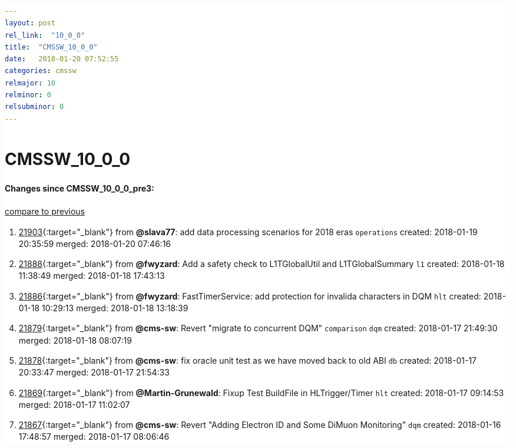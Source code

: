 ```yaml
---
layout: post
rel_link:  "10_0_0"
title:  "CMSSW_10_0_0"
date:   2018-01-20 07:52:55
categories: cmssw
relmajor: 10
relminor: 0
relsubminor: 0
---
```


# CMSSW_10_0_0
#### Changes since CMSSW_10_0_0_pre3:
[compare to previous](https://github.com/cms-sw/cmssw/compare/CMSSW_10_0_0_pre3...CMSSW_10_0_0)



1. [21903](http://github.com/cms-sw/cmssw/pull/21903){:target="_blank"}  from **@slava77**: add data processing scenarios for 2018 eras `operations`  created: 2018-01-19 20:35:59 merged: 2018-01-20 07:46:16



2. [21888](http://github.com/cms-sw/cmssw/pull/21888){:target="_blank"}  from **@fwyzard**: Add a safety check to  L1TGlobalUtil and  L1TGlobalSummary `l1`  created: 2018-01-18 11:38:49 merged: 2018-01-18 17:43:13



3. [21886](http://github.com/cms-sw/cmssw/pull/21886){:target="_blank"}  from **@fwyzard**: FastTimerService: add protection for invalida characters in DQM `hlt`  created: 2018-01-18 10:29:13 merged: 2018-01-18 13:18:39



4. [21879](http://github.com/cms-sw/cmssw/pull/21879){:target="_blank"}  from **@cms-sw**: Revert "migrate to concurrent DQM" `comparison`  `dqm`  created: 2018-01-17 21:49:30 merged: 2018-01-18 08:07:19



5. [21878](http://github.com/cms-sw/cmssw/pull/21878){:target="_blank"}  from **@cms-sw**: fix oracle unit test as we have moved back to old ABI `db`  created: 2018-01-17 20:33:47 merged: 2018-01-17 21:54:33



6. [21869](http://github.com/cms-sw/cmssw/pull/21869){:target="_blank"}  from **@Martin-Grunewald**: Fixup Test BuildFile in HLTrigger/Timer `hlt`  created: 2018-01-17 09:14:53 merged: 2018-01-17 11:02:07



7. [21867](http://github.com/cms-sw/cmssw/pull/21867){:target="_blank"}  from **@cms-sw**: Revert "Adding Electron ID and Some DiMuon Monitoring" `dqm`  created: 2018-01-16 17:48:57 merged: 2018-01-17 08:06:46
